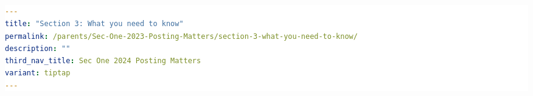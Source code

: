 ```yaml
---
title: "Section 3: What you need to know"
permalink: /parents/Sec-One-2023-Posting-Matters/section-3-what-you-need-to-know/
description: ""
third_nav_title: Sec One 2024 Posting Matters
variant: tiptap
---
```
